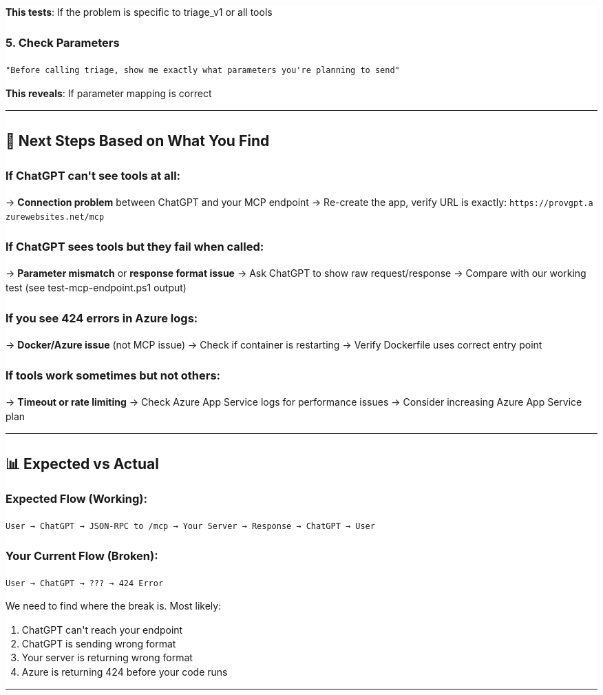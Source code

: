 **This tests**: If the problem is specific to triage_v1 or all tools

### 5. Check Parameters
```
"Before calling triage, show me exactly what parameters you're planning to send"
```

**This reveals**: If parameter mapping is correct

---

## 🎯 **Next Steps Based on What You Find**

### If ChatGPT can't see tools at all:
→ **Connection problem** between ChatGPT and your MCP endpoint
→ Re-create the app, verify URL is exactly: `https://provgpt.azurewebsites.net/mcp`

### If ChatGPT sees tools but they fail when called:
→ **Parameter mismatch** or **response format issue**
→ Ask ChatGPT to show raw request/response
→ Compare with our working test (see test-mcp-endpoint.ps1 output)

### If you see 424 errors in Azure logs:
→ **Docker/Azure issue** (not MCP issue)
→ Check if container is restarting
→ Verify Dockerfile uses correct entry point

### If tools work sometimes but not others:
→ **Timeout or rate limiting**
→ Check Azure App Service logs for performance issues
→ Consider increasing Azure App Service plan

---

## 📊 **Expected vs Actual**

### Expected Flow (Working):
```
User → ChatGPT → JSON-RPC to /mcp → Your Server → Response → ChatGPT → User
```

### Your Current Flow (Broken):
```
User → ChatGPT → ??? → 424 Error
```

We need to find where the break is. Most likely:
1. ChatGPT can't reach your endpoint
2. ChatGPT is sending wrong format
3. Your server is returning wrong format
4. Azure is returning 424 before your code runs

---